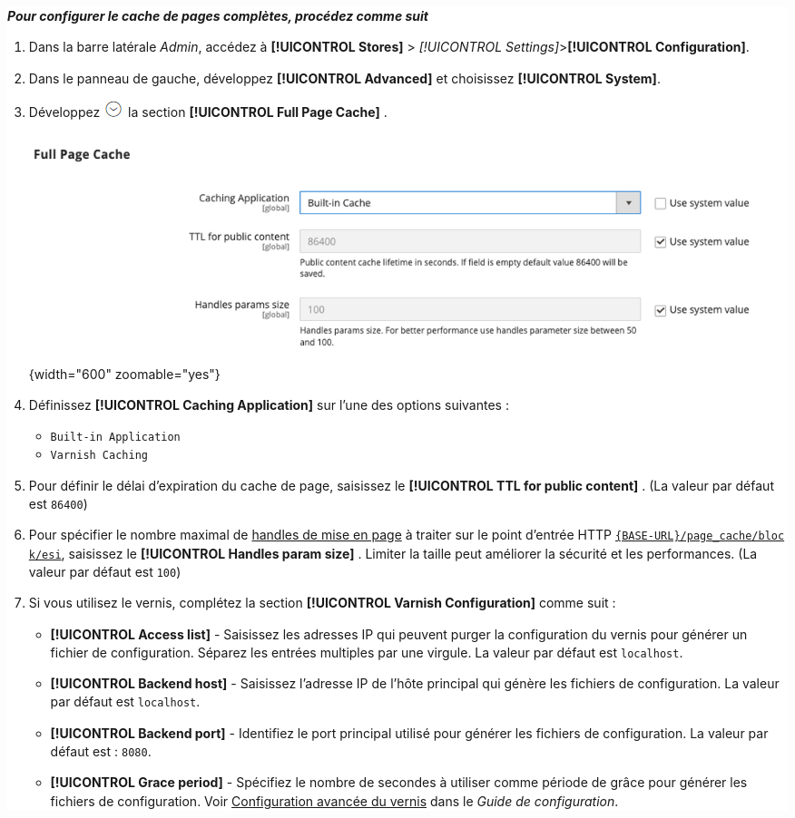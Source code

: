 **_Pour configurer le cache de pages complètes, procédez comme suit_**

1. Dans la barre latérale _Admin_, accédez à **[!UICONTROL Stores]** > _[!UICONTROL Settings]_>**[!UICONTROL Configuration]**.

1. Dans le panneau de gauche, développez **[!UICONTROL Advanced]** et choisissez **[!UICONTROL System]**.

1. Développez ![Sélecteur d’extension](../assets/icon-display-expand.png) la section **[!UICONTROL Full Page Cache]** .

   ![Configuration avancée - Cache de page complet](../configuration-reference/advanced/assets/system-full-page-cache.png){width="600" zoomable="yes"}

1. Définissez **[!UICONTROL Caching Application]** sur l’une des options suivantes :

   - `Built-in Application`
   - `Varnish Caching`

1. Pour définir le délai d’expiration du cache de page, saisissez le **[!UICONTROL TTL for public content]** . (La valeur par défaut est `86400`)

1. Pour spécifier le nombre maximal de [handles de mise en page](https://developer.adobe.com/commerce/frontend-core/guide/layouts/#layout-handles) à traiter sur le point d’entrée HTTP [`{BASE-URL}/page_cache/block/esi`](https://experienceleague.adobe.com/docs/commerce-operations/configuration-guide/cache/use-varnish-esi.html?lang=fr), saisissez le **[!UICONTROL Handles param size]** . Limiter la taille peut améliorer la sécurité et les performances. (La valeur par défaut est `100`)

1. Si vous utilisez le vernis, complétez la section **[!UICONTROL Varnish Configuration]** comme suit :

   - **[!UICONTROL Access list]** - Saisissez les adresses IP qui peuvent purger la configuration du vernis pour générer un fichier de configuration. Séparez les entrées multiples par une virgule. La valeur par défaut est `localhost`.

   - **[!UICONTROL Backend host]** - Saisissez l’adresse IP de l’hôte principal qui génère les fichiers de configuration. La valeur par défaut est `localhost`.

   - **[!UICONTROL Backend port]** - Identifiez le port principal utilisé pour générer les fichiers de configuration. La valeur par défaut est : `8080`.

   - **[!UICONTROL Grace period]** - Spécifiez le nombre de secondes à utiliser comme période de grâce pour générer les fichiers de configuration. Voir [Configuration avancée du vernis](https://experienceleague.adobe.com/docs/commerce-operations/configuration-guide/cache/config-varnish-advanced.html?lang=fr) dans le _Guide de configuration_.
